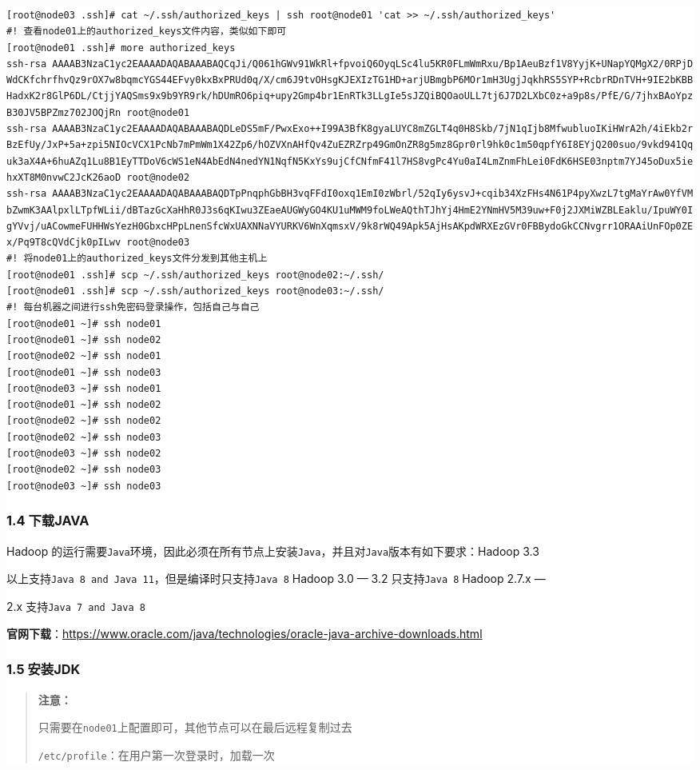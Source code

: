 ```shell
[root@node03 .ssh]# cat ~/.ssh/authorized_keys | ssh root@node01 'cat >> ~/.ssh/authorized_keys'
#! 查看node01上的authorized_keys文件内容，类似如下即可
[root@node01 .ssh]# more authorized_keys 
ssh-rsa AAAAB3NzaC1yc2EAAAADAQABAAABAQCqJi/Q061hGWv91WkRl+fpvoiQ6OyqLSc4lu5KR0FLmWmRxu/Bp1AeuBzf1V8YyjK+UNapYQMgX2/0RPjDWdCKfchrfhvQz9rOX7w8bqmcYGS44EFvy0kxBxPRUd0q/X/cm6J9tvOHsgKJEXIzTG1HD+arjUBmgbP6MOr1mH3UgjJqkhRS5SYP+RcbrRDnTVH+9IE2bKBBHadxK2r8GlP6DL/CtjjYAQSms9x9b9YR9rk/hDUmRO6piq+upy2Gmp4br1EnRTk3LLgIe5sJZQiBQOaoULL7tj6J7D2LXbC0z+a9p8s/PfE/G/7jhxBAoYpzB30JV5BPZmz702JOQjRn root@node01
ssh-rsa AAAAB3NzaC1yc2EAAAADAQABAAABAQDLeDS5mF/PwxExo++I99A3BfK8gyaLUYC8mZGLT4q0H8Skb/7jN1qIjb8MfwubluoIKiHWrA2h/4iEkb2rBzEfUy/JxP+5a+zpi5NIOcVCX1PcNb7mPmWm1X42Zp6/hOZVXnAHfQv4ZuEZRZrp49GmOnZR8g5mz8Gpr0rl9hk0c1m50qpfY6I8EYjQ200suo/9vkd941Qquk3aX4A+6huAZq1Lu8B1EyTTDoV6cWS1eN4AbEdN4nedYN1NqfN5KxYs9ujCfCNfmF41l7HS8vgPc4Yu0aI4LmZnmFhLei0FdK6HSE03nptm7YJ45oDux5iehxXT8M0nvwC2JcK26aoD root@node02
ssh-rsa AAAAB3NzaC1yc2EAAAADAQABAAABAQDTpPnqphGbBH3vqFFdI0oxq1EmI0zWbrl/52qIy6ysvJ+cqib34XzFHs4N61P4pyXwzL7tgMaYrAw0YfVMbZwmK3AAlpxlLTpfWLii/dBTazGcXaHhR0J3s6qKIwu3ZEaeAUGWyGO4KU1uMWM9foLWeAQthTJhYj4HmE2YNmHV5M39uw+F0j2JXMiWZBLEaklu/IpuWY0IgYVvj/uACowmeFUHHWsYezH0GbxcHPpLnenSfcWxUAXNNaVYURKV6WnXqmsxV/9k8rWQ49Apk5AjHsAKpdWRXEzGVr0FBBydoGkCCNvgrr1ORAAiUnFOp0ZEx/Pq9T8cQVdCjk0pILwv root@node03
#! 将node01上的authorized_keys文件分发到其他主机上
[root@node01 .ssh]# scp ~/.ssh/authorized_keys root@node02:~/.ssh/
[root@node01 .ssh]# scp ~/.ssh/authorized_keys root@node03:~/.ssh/
#! 每台机器之间进行ssh免密码登录操作，包括自己与自己
[root@node01 ~]# ssh node01
[root@node01 ~]# ssh node02
[root@node02 ~]# ssh node01
[root@node01 ~]# ssh node03
[root@node03 ~]# ssh node01
[root@node01 ~]# ssh node02
[root@node02 ~]# ssh node02
[root@node02 ~]# ssh node03
[root@node03 ~]# ssh node02
[root@node02 ~]# ssh node03
[root@node03 ~]# ssh node03
```



### 1.4 下载JAVA

Hadoop 的运行需要`Java`环境，因此必须在所有节点上安装`Java`，并且对`Java`版本有如下要求：Hadoop 3.3 

以上支持`Java 8 and Java 11`，但是编译时只支持`Java 8` Hadoop 3.0 — 3.2 只支持`Java 8` Hadoop 2.7.x — 

2.x 支持`Java 7 and Java 8`



**官网下载**：https://www.oracle.com/java/technologies/oracle-java-archive-downloads.html



### 1.5 安装JDK

> **注意：**
>
> 只需要在`node01`上配置即可，其他节点可以在最后远程复制过去
>
> `/etc/profile`：在用户第一次登录时，加载一次
